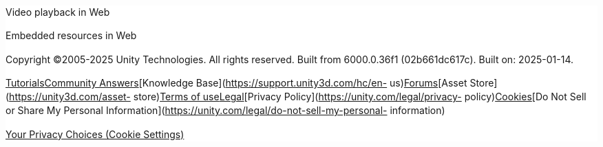 Video playback in Web

[](webgl-embeddedresources.html)

Embedded resources in Web

Copyright ©2005-2025 Unity Technologies. All rights reserved. Built from
6000.0.36f1 (02b661dc617c). Built on: 2025-01-14.

[Tutorials](https://learn.unity.com/)[Community
Answers](https://answers.unity3d.com)[Knowledge
Base](https://support.unity3d.com/hc/en-
us)[Forums](https://forum.unity3d.com)[Asset Store](https://unity3d.com/asset-
store)[Terms of
use](https://docs.unity3d.com/Manual/TermsOfUse.html)[Legal](https://unity.com/legal)[Privacy
Policy](https://unity.com/legal/privacy-
policy)[Cookies](https://unity.com/legal/cookie-policy)[Do Not Sell or Share
My Personal Information](https://unity.com/legal/do-not-sell-my-personal-
information)

[Your Privacy Choices (Cookie Settings)](javascript:void\(0\);)


